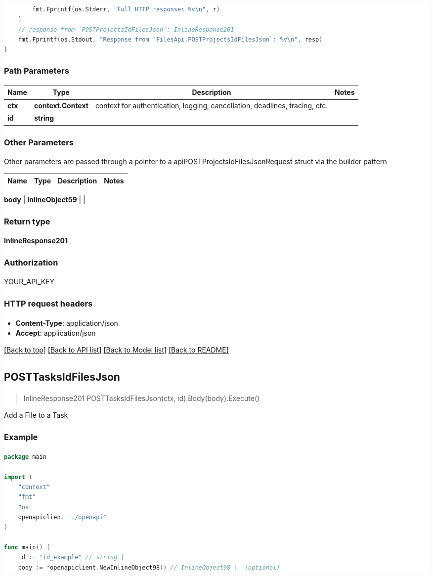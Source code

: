 ```go
        fmt.Fprintf(os.Stderr, "Full HTTP response: %v\n", r)
    }
    // response from `POSTProjectsIdFilesJson`: InlineResponse201
    fmt.Fprintf(os.Stdout, "Response from `FilesApi.POSTProjectsIdFilesJson`: %v\n", resp)
}
```

### Path Parameters


Name | Type | Description  | Notes
------------- | ------------- | ------------- | -------------
**ctx** | **context.Context** | context for authentication, logging, cancellation, deadlines, tracing, etc.
**id** | **string** |  | 

### Other Parameters

Other parameters are passed through a pointer to a apiPOSTProjectsIdFilesJsonRequest struct via the builder pattern


Name | Type | Description  | Notes
------------- | ------------- | ------------- | -------------

 **body** | [**InlineObject59**](InlineObject59.md) |  | 

### Return type

[**InlineResponse201**](inline_response_201.md)

### Authorization

[YOUR_API_KEY](../README.md#YOUR_API_KEY)

### HTTP request headers

- **Content-Type**: application/json
- **Accept**: application/json

[[Back to top]](#) [[Back to API list]](../README.md#documentation-for-api-endpoints)
[[Back to Model list]](../README.md#documentation-for-models)
[[Back to README]](../README.md)


## POSTTasksIdFilesJson

> InlineResponse201 POSTTasksIdFilesJson(ctx, id).Body(body).Execute()

Add a File to a Task



### Example

```go
package main

import (
    "context"
    "fmt"
    "os"
    openapiclient "./openapi"
)

func main() {
    id := "id_example" // string | 
    body := *openapiclient.NewInlineObject98() // InlineObject98 |  (optional)
```